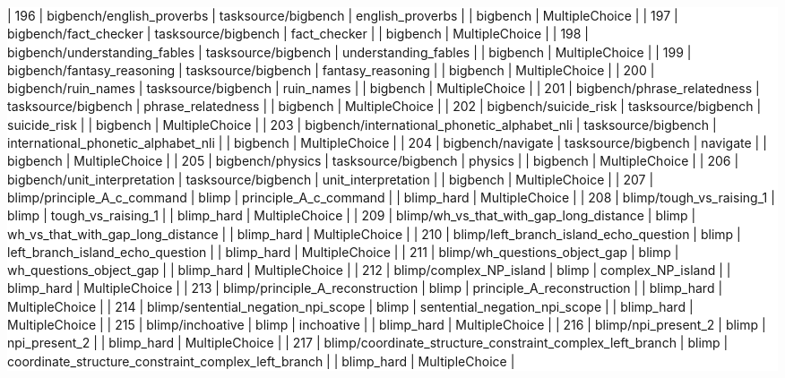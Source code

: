 | 196 | bigbench/english_proverbs                                            | tasksource/bigbench                       | english_proverbs                                    |                | bigbench                                     | MultipleChoice      |
| 197 | bigbench/fact_checker                                                | tasksource/bigbench                       | fact_checker                                        |                | bigbench                                     | MultipleChoice      |
| 198 | bigbench/understanding_fables                                        | tasksource/bigbench                       | understanding_fables                                |                | bigbench                                     | MultipleChoice      |
| 199 | bigbench/fantasy_reasoning                                           | tasksource/bigbench                       | fantasy_reasoning                                   |                | bigbench                                     | MultipleChoice      |
| 200 | bigbench/ruin_names                                                  | tasksource/bigbench                       | ruin_names                                          |                | bigbench                                     | MultipleChoice      |
| 201 | bigbench/phrase_relatedness                                          | tasksource/bigbench                       | phrase_relatedness                                  |                | bigbench                                     | MultipleChoice      |
| 202 | bigbench/suicide_risk                                                | tasksource/bigbench                       | suicide_risk                                        |                | bigbench                                     | MultipleChoice      |
| 203 | bigbench/international_phonetic_alphabet_nli                         | tasksource/bigbench                       | international_phonetic_alphabet_nli                 |                | bigbench                                     | MultipleChoice      |
| 204 | bigbench/navigate                                                    | tasksource/bigbench                       | navigate                                            |                | bigbench                                     | MultipleChoice      |
| 205 | bigbench/physics                                                     | tasksource/bigbench                       | physics                                             |                | bigbench                                     | MultipleChoice      |
| 206 | bigbench/unit_interpretation                                         | tasksource/bigbench                       | unit_interpretation                                 |                | bigbench                                     | MultipleChoice      |
| 207 | blimp/principle_A_c_command                                          | blimp                                     | principle_A_c_command                               |                | blimp_hard                                   | MultipleChoice      |
| 208 | blimp/tough_vs_raising_1                                             | blimp                                     | tough_vs_raising_1                                  |                | blimp_hard                                   | MultipleChoice      |
| 209 | blimp/wh_vs_that_with_gap_long_distance                              | blimp                                     | wh_vs_that_with_gap_long_distance                   |                | blimp_hard                                   | MultipleChoice      |
| 210 | blimp/left_branch_island_echo_question                               | blimp                                     | left_branch_island_echo_question                    |                | blimp_hard                                   | MultipleChoice      |
| 211 | blimp/wh_questions_object_gap                                        | blimp                                     | wh_questions_object_gap                             |                | blimp_hard                                   | MultipleChoice      |
| 212 | blimp/complex_NP_island                                              | blimp                                     | complex_NP_island                                   |                | blimp_hard                                   | MultipleChoice      |
| 213 | blimp/principle_A_reconstruction                                     | blimp                                     | principle_A_reconstruction                          |                | blimp_hard                                   | MultipleChoice      |
| 214 | blimp/sentential_negation_npi_scope                                  | blimp                                     | sentential_negation_npi_scope                       |                | blimp_hard                                   | MultipleChoice      |
| 215 | blimp/inchoative                                                     | blimp                                     | inchoative                                          |                | blimp_hard                                   | MultipleChoice      |
| 216 | blimp/npi_present_2                                                  | blimp                                     | npi_present_2                                       |                | blimp_hard                                   | MultipleChoice      |
| 217 | blimp/coordinate_structure_constraint_complex_left_branch            | blimp                                     | coordinate_structure_constraint_complex_left_branch |                | blimp_hard                                   | MultipleChoice      |